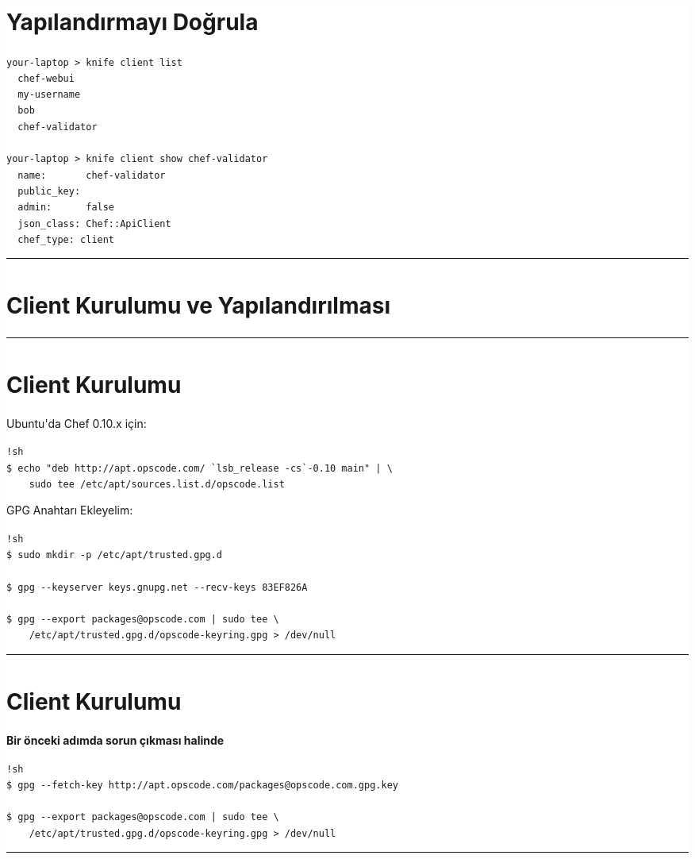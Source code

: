 
# Yapılandırmayı Doğrula

    your-laptop > knife client list
      chef-webui
      my-username
      bob
      chef-validator

    your-laptop > knife client show chef-validator
      name:       chef-validator
      public_key:
      admin:      false
      json_class: Chef::ApiClient
      chef_type: client

---

# Client Kurulumu ve Yapılandırılması

---

# Client Kurulumu

Ubuntu'da Chef 0.10.x için:

    !sh
    $ echo "deb http://apt.opscode.com/ `lsb_release -cs`-0.10 main" | \
        sudo tee /etc/apt/sources.list.d/opscode.list

GPG Anahtarı Ekleyelim:

    !sh
    $ sudo mkdir -p /etc/apt/trusted.gpg.d

    $ gpg --keyserver keys.gnupg.net --recv-keys 83EF826A

    $ gpg --export packages@opscode.com | sudo tee \
        /etc/apt/trusted.gpg.d/opscode-keyring.gpg > /dev/null


---

# Client Kurulumu

**Bir önceki adımda sorun çıkması halinde**

    !sh
    $ gpg --fetch-key http://apt.opscode.com/packages@opscode.com.gpg.key

    $ gpg --export packages@opscode.com | sudo tee \
        /etc/apt/trusted.gpg.d/opscode-keyring.gpg > /dev/null

---